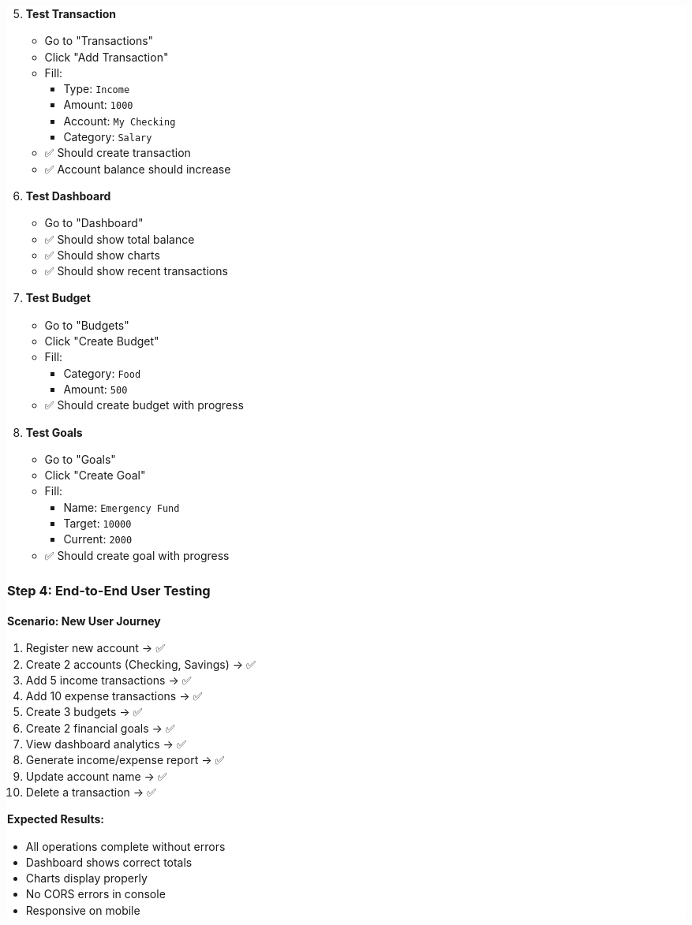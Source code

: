 5. **Test Transaction**
   - Go to "Transactions"
   - Click "Add Transaction"
   - Fill:
     - Type: `Income`
     - Amount: `1000`
     - Account: `My Checking`
     - Category: `Salary`
   - ✅ Should create transaction
   - ✅ Account balance should increase

6. **Test Dashboard**
   - Go to "Dashboard"
   - ✅ Should show total balance
   - ✅ Should show charts
   - ✅ Should show recent transactions

7. **Test Budget**
   - Go to "Budgets"
   - Click "Create Budget"
   - Fill:
     - Category: `Food`
     - Amount: `500`
   - ✅ Should create budget with progress

8. **Test Goals**
   - Go to "Goals"
   - Click "Create Goal"
   - Fill:
     - Name: `Emergency Fund`
     - Target: `10000`
     - Current: `2000`
   - ✅ Should create goal with progress

### Step 4: End-to-End User Testing

**Scenario: New User Journey**

1. Register new account → ✅
2. Create 2 accounts (Checking, Savings) → ✅
3. Add 5 income transactions → ✅
4. Add 10 expense transactions → ✅
5. Create 3 budgets → ✅
6. Create 2 financial goals → ✅
7. View dashboard analytics → ✅
8. Generate income/expense report → ✅
9. Update account name → ✅
10. Delete a transaction → ✅

**Expected Results:**
- All operations complete without errors
- Dashboard shows correct totals
- Charts display properly
- No CORS errors in console
- Responsive on mobile

